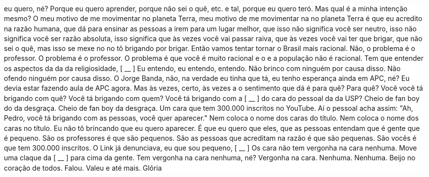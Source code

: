 eu quero, né? Porque eu quero aprender,
porque não sei o quê, etc. e tal, porque
eu quero
teró. Mas qual é a minha intenção mesmo?
O meu motivo de me movimentar no planeta
Terra, meu motivo de me movimentar na no
planeta Terra é que eu acredito na razão
humana, que dá para ensinar as pessoas a
irem para um lugar melhor, que isso não
significa você ser neutro, isso não
significa você ser razão absoluta, isso
significa que às vezes você vai passar
raiva, que às vezes você vai ter que
brigar, que não sei o quê, mas isso se
mexe no no tô brigando por brigar. Então
vamos tentar tornar o Brasil mais
racional. Não, o problema é o
professor. O problema é o
professor. O problema é que você é muito
racional e o e a população não é
racional. Tem que entender os aspectos
da da da religiosidade, [ __ ] Eu
entendo, eu entendo, entendo. Não brinco
com ninguém por causa disso. Não ofendo
ninguém por causa
disso. O Jorge Banda, não, na verdade eu
tinha que tá, eu tenho esperança ainda
em APC, né? Eu devia estar fazendo aula
de APC
agora. Mas às vezes, certo, às vezes a o
sentimento que dá é para quê?
Para
quê? Você você tá brigando com quê? Você
tá brigando com quem? Você tá brigando
com a [ __ ] do cara do pessoal da da
USP? Cheio de fan boy do da desgraça.
Cheio de fan boy da desgraça. Um cara
que tem 300.000 inscritos no YouTube. Aí
o pessoal acha assim: "Ah, Pedro, você
tá brigando com as pessoas, você quer
aparecer." Nem coloca o nome dos caras
do título. Nem coloca o nome dos caras
no título. Eu não tô brincando que eu
quero aparecer. É que eu quero que eles,
que as pessoas entendam que é gente que
é
pequeno. São os professores é que são
pequenos. São as pessoas que acreditam
na razão é que são
pequenas. São vocês é que tem 300.000
inscritos. O Link já denunciava, eu que
sou pequeno,
[ __ ] Os cara não tem vergonha na cara
nenhuma. Move uma claque da [ __ ] para
cima da
gente. Tem vergonha na cara nenhuma, né?
Vergonha na cara. Nenhuma.
Nenhuma. Beijo no coração de todos.
Falou. Valeu e até mais.
Glória